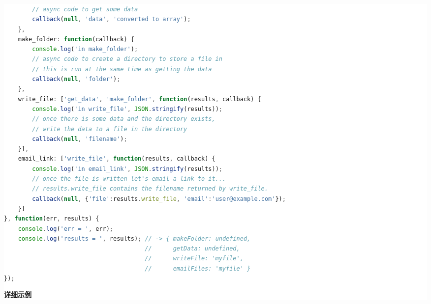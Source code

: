```js
        // async code to get some data
        callback(null, 'data', 'converted to array');
    },
    make_folder: function(callback) {
        console.log('in make_folder');
        // async code to create a directory to store a file in
        // this is run at the same time as getting the data
        callback(null, 'folder');
    },
    write_file: ['get_data', 'make_folder', function(results, callback) {
        console.log('in write_file', JSON.stringify(results));
        // once there is some data and the directory exists,
        // write the data to a file in the directory
        callback(null, 'filename');
    }],
    email_link: ['write_file', function(results, callback) {
        console.log('in email_link', JSON.stringify(results));
        // once the file is written let's email a link to it...
        // results.write_file contains the filename returned by write_file.
        callback(null, {'file':results.write_file, 'email':'user@example.com'});
    }]
}, function(err, results) {
    console.log('err = ', err);
    console.log('results = ', results); // -> { makeFolder: undefined,
                                        //      getData: undefined,
                                        //      writeFile: 'myfile',
                                        //      emailFiles: 'myfile' }
});
```
[**详细示例**](https://github.com/freewind/async_demo/blob/master/auto.js)

